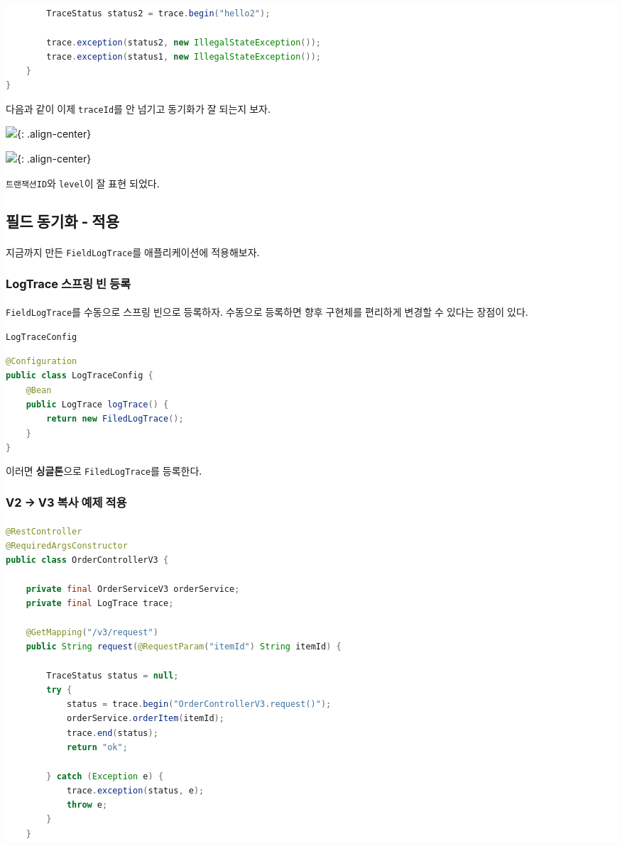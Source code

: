 ```java
        TraceStatus status2 = trace.begin("hello2");  
  
        trace.exception(status2, new IllegalStateException());  
        trace.exception(status1, new IllegalStateException());  
    }  
}
```

다음과 같이 이제 `traceId`를 안 넘기고 동기화가 잘 되는지 보자.

![](https://i.imgur.com/WFuFcSq.png){: .align-center}

![](https://i.imgur.com/emPp8kY.png){: .align-center}

`트랜잭션ID`와 `level`이 잘 표현 되었다.



## 필드 동기화 - 적용

지금까지 만든 `FieldLogTrace`를 애플리케이션에 적용해보자.


### LogTrace 스프링 빈 등록

`FieldLogTrace`를 수동으로 스프링 빈으로 등록하자. 수동으로 등록하면 향후 구현체를 편리하게 변경할 수 있다는 장점이 있다.

`LogTraceConfig`
```java
@Configuration  
public class LogTraceConfig {  
    @Bean  
    public LogTrace logTrace() {  
        return new FiledLogTrace();  
    }  
}
```

이러면 **싱글톤**으로 `FiledLogTrace`를 등록한다.


### V2 -> V3 복사 예제 적용


```java
@RestController  
@RequiredArgsConstructor  
public class OrderControllerV3 {  
  
    private final OrderServiceV3 orderService;  
    private final LogTrace trace;  
  
    @GetMapping("/v3/request")  
    public String request(@RequestParam("itemId") String itemId) {  
  
        TraceStatus status = null;  
        try {  
            status = trace.begin("OrderControllerV3.request()");  
            orderService.orderItem(itemId);  
            trace.end(status);  
            return "ok";  
  
        } catch (Exception e) {  
            trace.exception(status, e);  
            throw e;  
        }  
    }  
```